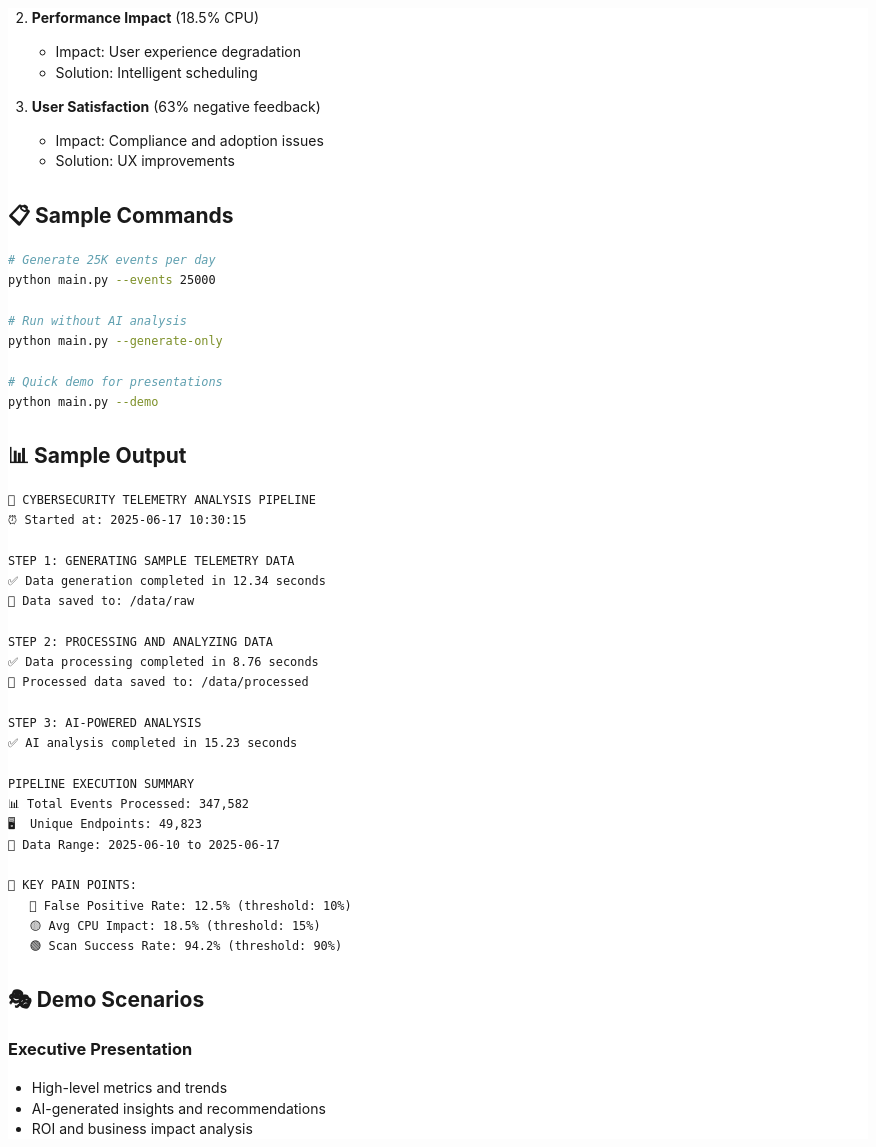 2. **Performance Impact** (18.5% CPU)
   - Impact: User experience degradation
   - Solution: Intelligent scheduling

3. **User Satisfaction** (63% negative feedback)
   - Impact: Compliance and adoption issues
   - Solution: UX improvements

## 📋 Sample Commands

```bash
# Generate 25K events per day
python main.py --events 25000

# Run without AI analysis
python main.py --generate-only

# Quick demo for presentations
python main.py --demo
```

## 📊 Sample Output

```
🚀 CYBERSECURITY TELEMETRY ANALYSIS PIPELINE
⏰ Started at: 2025-06-17 10:30:15

STEP 1: GENERATING SAMPLE TELEMETRY DATA
✅ Data generation completed in 12.34 seconds
📁 Data saved to: /data/raw

STEP 2: PROCESSING AND ANALYZING DATA
✅ Data processing completed in 8.76 seconds
📁 Processed data saved to: /data/processed

STEP 3: AI-POWERED ANALYSIS
✅ AI analysis completed in 15.23 seconds

PIPELINE EXECUTION SUMMARY
📊 Total Events Processed: 347,582
🖥️  Unique Endpoints: 49,823
📅 Data Range: 2025-06-10 to 2025-06-17

🚨 KEY PAIN POINTS:
   🔴 False Positive Rate: 12.5% (threshold: 10%)
   🟡 Avg CPU Impact: 18.5% (threshold: 15%)
   🟢 Scan Success Rate: 94.2% (threshold: 90%)
```

## 🎭 Demo Scenarios

### Executive Presentation
- High-level metrics and trends
- AI-generated insights and recommendations
- ROI and business impact analysis
